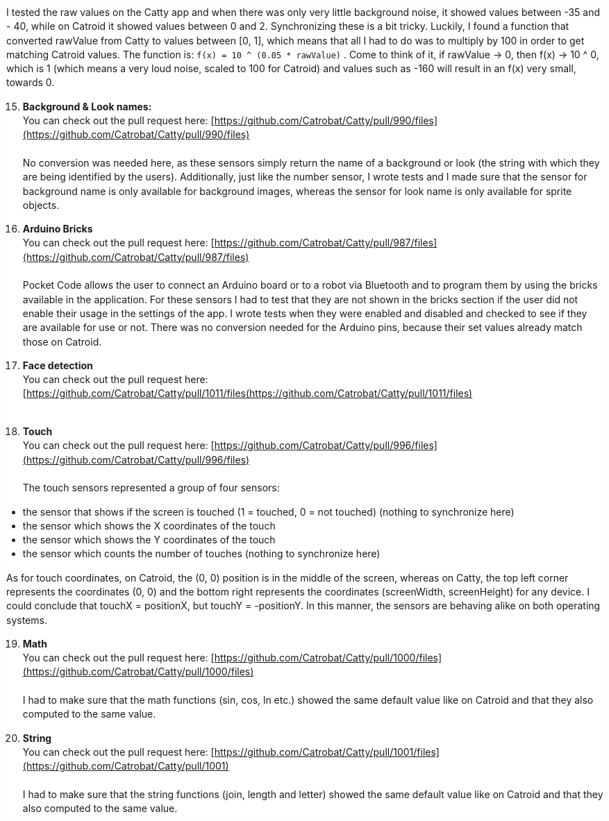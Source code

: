 I tested the raw values on the Catty app and when there was only very little background noise, it showed values between -35 and - 40, while on Catroid it showed values between 0 and 2. Synchronizing these is a bit tricky. Luckily, I found a function that converted rawValue from Catty to values between [0, 1], which means that all I had to do was to multiply by 100 in order to get matching Catroid values. The function is: `f(x) = 10 ^ (0.05 * rawValue)` . Come to think of it, if rawValue -> 0, then f(x) -> 10 ^ 0, which is 1 (which means a very loud noise, scaled to 100 for Catroid) and values such as -160 will result in an f(x) very small, towards 0. 

15. **Background & Look names:**
<br> You can check out the pull request here: [https://github.com/Catrobat/Catty/pull/990/files](https://github.com/Catrobat/Catty/pull/990/files) <br> <br>
No conversion was needed here, as these sensors simply return the name of a background or look (the string with which they are being identified by the users). Additionally, just like the number sensor, I wrote tests and I made sure that the sensor for background name is only available for background images, whereas the sensor for look name is only available for sprite objects.

16. **Arduino Bricks**
<br> You can check out the pull request here: [https://github.com/Catrobat/Catty/pull/987/files](https://github.com/Catrobat/Catty/pull/987/files) <br> <br>
Pocket Code allows the user to connect an Arduino board or to a robot via Bluetooth and to program them by using the bricks available in the application. For these sensors I had to test that they are not shown in the bricks section if the user did not enable their usage in the settings of the app. I wrote tests when they were enabled and disabled and checked to see if they are available for use or not. There was no conversion needed for the Arduino pins, because their set values already match those on Catroid. 

17. **Face detection**
<br> You can check out the pull request here: [https://github.com/Catrobat/Catty/pull/1011/files(https://github.com/Catrobat/Catty/pull/1011/files) <br> <br>

18. **Touch**
<br> You can check out the pull request here: [https://github.com/Catrobat/Catty/pull/996/files](https://github.com/Catrobat/Catty/pull/996/files) <br> <br>
The touch sensors represented a group of four sensors: 
+ the sensor that shows if the screen is touched (1 = touched, 0 = not touched) (nothing to synchronize here)
+ the sensor which shows the X coordinates of the touch
+ the sensor which shows the Y coordinates of the touch
+ the sensor which counts the number of touches (nothing to synchronize here)

As for touch coordinates, on Catroid, the (0, 0) position is in the middle of the screen, whereas on Catty, the top left corner represents the coordinates (0, 0) and the bottom right represents the coordinates (screenWidth, screenHeight) for any device. I could conclude that touchX = positionX, but touchY = -positionY. In this manner, the sensors are behaving alike on both operating systems.  


19. **Math**
<br> You can check out the pull request here: [https://github.com/Catrobat/Catty/pull/1000/files](https://github.com/Catrobat/Catty/pull/1000/files) <br> <br>
I had to make sure that the math functions (sin, cos, ln etc.) showed the same default value like on Catroid and that they also computed to the same value.

20. **String**
<br> You can check out the pull request here: [https://github.com/Catrobat/Catty/pull/1001/files](https://github.com/Catrobat/Catty/pull/1001) <br> <br>
I had to make sure that the string functions (join, length and letter) showed the same default value like on Catroid and that they also computed to the same value.
